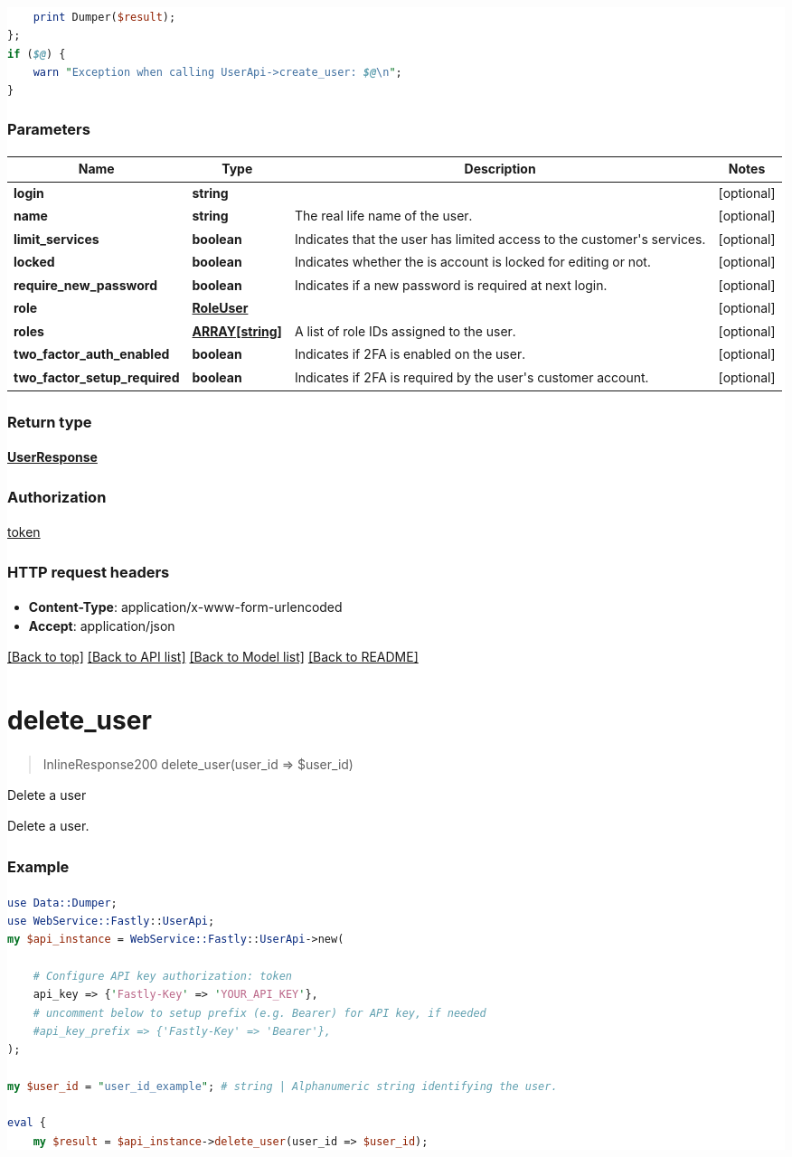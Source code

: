 ```perl
    print Dumper($result);
};
if ($@) {
    warn "Exception when calling UserApi->create_user: $@\n";
}
```

### Parameters

Name | Type | Description  | Notes
------------- | ------------- | ------------- | -------------
 **login** | **string**|  | [optional] 
 **name** | **string**| The real life name of the user. | [optional] 
 **limit_services** | **boolean**| Indicates that the user has limited access to the customer&#39;s services. | [optional] 
 **locked** | **boolean**| Indicates whether the is account is locked for editing or not. | [optional] 
 **require_new_password** | **boolean**| Indicates if a new password is required at next login. | [optional] 
 **role** | [**RoleUser**](RoleUser.md)|  | [optional] 
 **roles** | [**ARRAY[string]**](string.md)| A list of role IDs assigned to the user. | [optional] 
 **two_factor_auth_enabled** | **boolean**| Indicates if 2FA is enabled on the user. | [optional] 
 **two_factor_setup_required** | **boolean**| Indicates if 2FA is required by the user&#39;s customer account. | [optional] 

### Return type

[**UserResponse**](UserResponse.md)

### Authorization

[token](../README.md#token)

### HTTP request headers

 - **Content-Type**: application/x-www-form-urlencoded
 - **Accept**: application/json

[[Back to top]](#) [[Back to API list]](../README.md#documentation-for-api-endpoints) [[Back to Model list]](../README.md#documentation-for-models) [[Back to README]](../README.md)

# **delete_user**
> InlineResponse200 delete_user(user_id => $user_id)

Delete a user

Delete a user.

### Example
```perl
use Data::Dumper;
use WebService::Fastly::UserApi;
my $api_instance = WebService::Fastly::UserApi->new(

    # Configure API key authorization: token
    api_key => {'Fastly-Key' => 'YOUR_API_KEY'},
    # uncomment below to setup prefix (e.g. Bearer) for API key, if needed
    #api_key_prefix => {'Fastly-Key' => 'Bearer'},
);

my $user_id = "user_id_example"; # string | Alphanumeric string identifying the user.

eval {
    my $result = $api_instance->delete_user(user_id => $user_id);
```